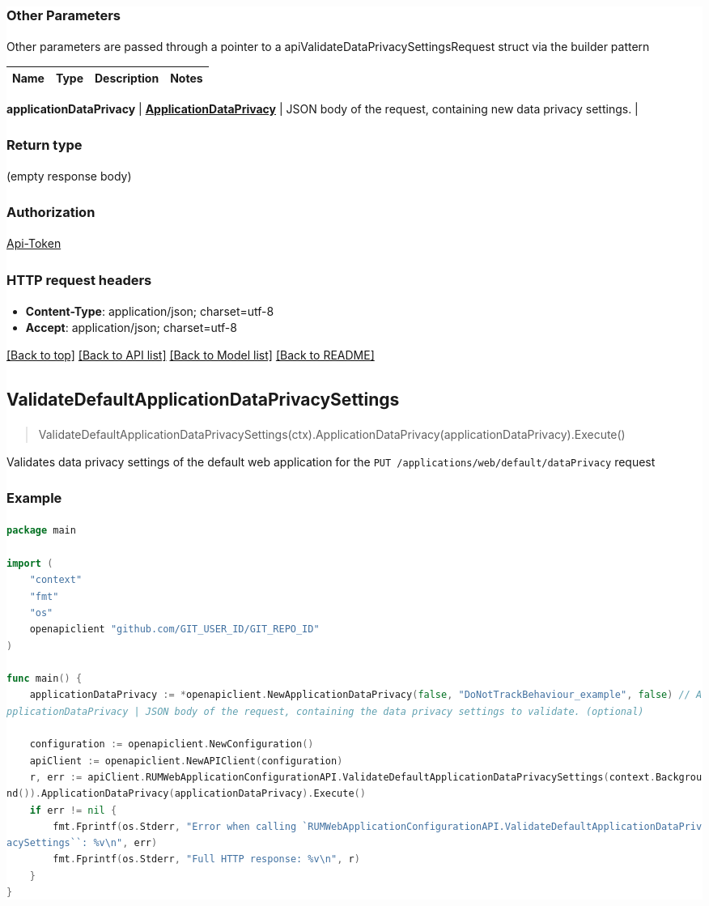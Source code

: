 ### Other Parameters

Other parameters are passed through a pointer to a apiValidateDataPrivacySettingsRequest struct via the builder pattern


Name | Type | Description  | Notes
------------- | ------------- | ------------- | -------------

 **applicationDataPrivacy** | [**ApplicationDataPrivacy**](ApplicationDataPrivacy.md) | JSON body of the request, containing new data privacy settings. | 

### Return type

 (empty response body)

### Authorization

[Api-Token](../README.md#Api-Token)

### HTTP request headers

- **Content-Type**: application/json; charset=utf-8
- **Accept**: application/json; charset=utf-8

[[Back to top]](#) [[Back to API list]](../README.md#documentation-for-api-endpoints)
[[Back to Model list]](../README.md#documentation-for-models)
[[Back to README]](../README.md)


## ValidateDefaultApplicationDataPrivacySettings

> ValidateDefaultApplicationDataPrivacySettings(ctx).ApplicationDataPrivacy(applicationDataPrivacy).Execute()

Validates data privacy settings of the default web application for the `PUT /applications/web/default/dataPrivacy` request

### Example

```go
package main

import (
    "context"
    "fmt"
    "os"
    openapiclient "github.com/GIT_USER_ID/GIT_REPO_ID"
)

func main() {
    applicationDataPrivacy := *openapiclient.NewApplicationDataPrivacy(false, "DoNotTrackBehaviour_example", false) // ApplicationDataPrivacy | JSON body of the request, containing the data privacy settings to validate. (optional)

    configuration := openapiclient.NewConfiguration()
    apiClient := openapiclient.NewAPIClient(configuration)
    r, err := apiClient.RUMWebApplicationConfigurationAPI.ValidateDefaultApplicationDataPrivacySettings(context.Background()).ApplicationDataPrivacy(applicationDataPrivacy).Execute()
    if err != nil {
        fmt.Fprintf(os.Stderr, "Error when calling `RUMWebApplicationConfigurationAPI.ValidateDefaultApplicationDataPrivacySettings``: %v\n", err)
        fmt.Fprintf(os.Stderr, "Full HTTP response: %v\n", r)
    }
}
```
